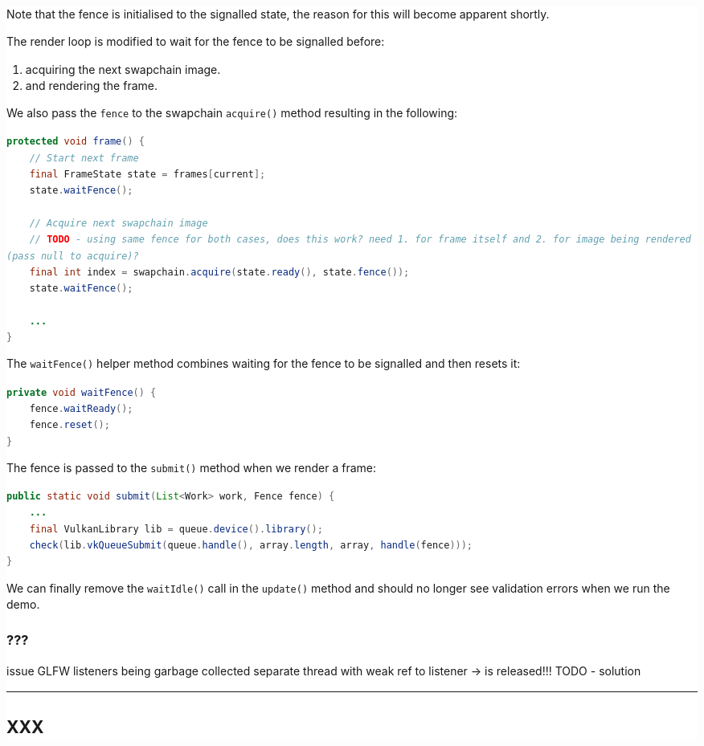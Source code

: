 Note that the fence is initialised to the signalled state, the reason for this will become apparent shortly.

The render loop is modified to wait for the fence to be signalled before:
1. acquiring the next swapchain image.
2. and rendering the frame.

We also pass the `fence` to the swapchain `acquire()` method resulting in the following:

```java
protected void frame() {
    // Start next frame
    final FrameState state = frames[current];
    state.waitFence();

    // Acquire next swapchain image
    // TODO - using same fence for both cases, does this work? need 1. for frame itself and 2. for image being rendered (pass null to acquire)?
    final int index = swapchain.acquire(state.ready(), state.fence());
    state.waitFence();
    
    ...
}
```

The `waitFence()` helper method combines waiting for the fence to be signalled and then resets it:

```java
private void waitFence() {
    fence.waitReady();
    fence.reset();
}
```

The fence is passed to the `submit()` method when we render a frame:

```java
public static void submit(List<Work> work, Fence fence) {
    ...
    final VulkanLibrary lib = queue.device().library();
    check(lib.vkQueueSubmit(queue.handle(), array.length, array, handle(fence)));
}
```

We can finally remove the `waitIdle()` call in the `update()` method and should no longer see validation errors when we run the demo.

### ???

issue
GLFW listeners being garbage collected
separate thread with weak ref to listener -> is released!!!
TODO - solution

---

## XXX
